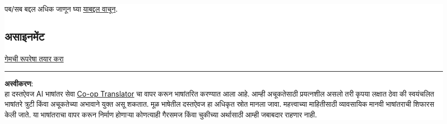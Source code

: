 पब/सब बद्दल अधिक जाणून घ्या [याबद्दल वाचून](https://docs.microsoft.com/azure/architecture/patterns/publisher-subscriber/?WT.mc_id=academic-77807-sagibbon).

## असाइनमेंट

[गेमची रूपरेषा तयार करा](assignment.md)

---

**अस्वीकरण**:  
हा दस्तऐवज AI भाषांतर सेवा [Co-op Translator](https://github.com/Azure/co-op-translator) चा वापर करून भाषांतरित करण्यात आला आहे. आम्ही अचूकतेसाठी प्रयत्नशील असलो तरी कृपया लक्षात ठेवा की स्वयंचलित भाषांतरे त्रुटी किंवा अचूकतेच्या अभावाने युक्त असू शकतात. मूळ भाषेतील दस्तऐवज हा अधिकृत स्रोत मानला जावा. महत्त्वाच्या माहितीसाठी व्यावसायिक मानवी भाषांतराची शिफारस केली जाते. या भाषांतराचा वापर करून निर्माण होणाऱ्या कोणत्याही गैरसमज किंवा चुकीच्या अर्थासाठी आम्ही जबाबदार राहणार नाही.